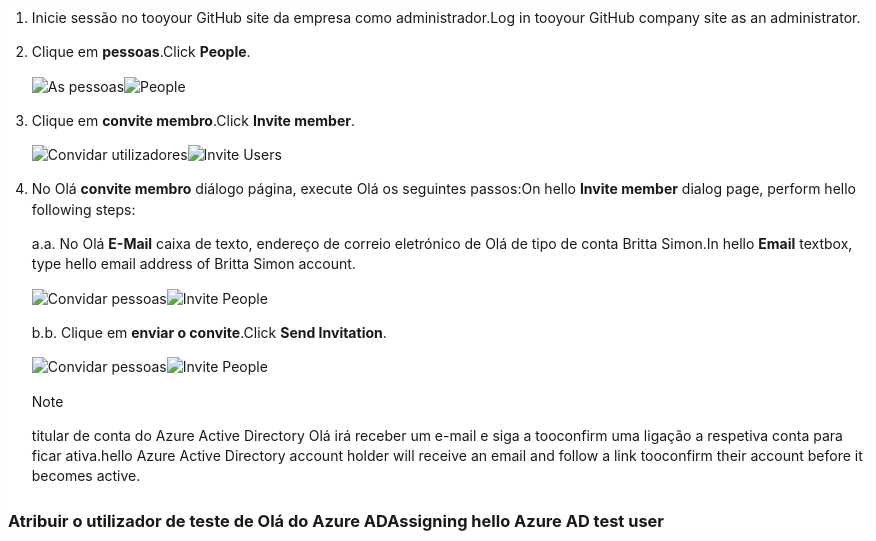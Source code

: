 1. <span data-ttu-id="bc195-222">Inicie sessão no tooyour GitHub site da empresa como administrador.</span><span class="sxs-lookup"><span data-stu-id="bc195-222">Log in tooyour GitHub company site as an administrator.</span></span>

2. <span data-ttu-id="bc195-223">Clique em **pessoas**.</span><span class="sxs-lookup"><span data-stu-id="bc195-223">Click **People**.</span></span>

    <span data-ttu-id="bc195-224">![As pessoas](./media/active-directory-saas-github-tutorial/tutorial_github_config_github_08.png "pessoas")</span><span class="sxs-lookup"><span data-stu-id="bc195-224">![People](./media/active-directory-saas-github-tutorial/tutorial_github_config_github_08.png "People")</span></span>

3. <span data-ttu-id="bc195-225">Clique em **convite membro**.</span><span class="sxs-lookup"><span data-stu-id="bc195-225">Click **Invite member**.</span></span>

    <span data-ttu-id="bc195-226">![Convidar utilizadores](./media/active-directory-saas-github-tutorial/tutorial_github_config_github_09.png "convidar utilizadores")</span><span class="sxs-lookup"><span data-stu-id="bc195-226">![Invite Users](./media/active-directory-saas-github-tutorial/tutorial_github_config_github_09.png "Invite Users")</span></span>

4. <span data-ttu-id="bc195-227">No Olá **convite membro** diálogo página, execute Olá os seguintes passos:</span><span class="sxs-lookup"><span data-stu-id="bc195-227">On hello **Invite member** dialog page, perform hello following steps:</span></span>

    <span data-ttu-id="bc195-228">a.</span><span class="sxs-lookup"><span data-stu-id="bc195-228">a.</span></span> <span data-ttu-id="bc195-229">No Olá **E-Mail** caixa de texto, endereço de correio eletrónico de Olá de tipo de conta Britta Simon.</span><span class="sxs-lookup"><span data-stu-id="bc195-229">In hello **Email** textbox, type hello email address of Britta Simon account.</span></span>

    <span data-ttu-id="bc195-230">![Convidar pessoas](./media/active-directory-saas-github-tutorial/tutorial_github_config_github_10.png "convidar pessoas")</span><span class="sxs-lookup"><span data-stu-id="bc195-230">![Invite People](./media/active-directory-saas-github-tutorial/tutorial_github_config_github_10.png "Invite People")</span></span>
    
    <span data-ttu-id="bc195-231">b.</span><span class="sxs-lookup"><span data-stu-id="bc195-231">b.</span></span> <span data-ttu-id="bc195-232">Clique em **enviar o convite**.</span><span class="sxs-lookup"><span data-stu-id="bc195-232">Click **Send Invitation**.</span></span>

    <span data-ttu-id="bc195-233">![Convidar pessoas](./media/active-directory-saas-github-tutorial/tutorial_github_config_github_11.png "convidar pessoas")</span><span class="sxs-lookup"><span data-stu-id="bc195-233">![Invite People](./media/active-directory-saas-github-tutorial/tutorial_github_config_github_11.png "Invite People")</span></span>

    > [!NOTE]
    > <span data-ttu-id="bc195-234">titular de conta do Azure Active Directory Olá irá receber um e-mail e siga a tooconfirm uma ligação a respetiva conta para ficar ativa.</span><span class="sxs-lookup"><span data-stu-id="bc195-234">hello Azure Active Directory account holder will receive an email and follow a link tooconfirm their account before it becomes active.</span></span>


### <a name="assigning-hello-azure-ad-test-user"></a><span data-ttu-id="bc195-235">Atribuir o utilizador de teste de Olá do Azure AD</span><span class="sxs-lookup"><span data-stu-id="bc195-235">Assigning hello Azure AD test user</span></span>


[1]: ./media/active-directory-saas-github-tutorial/tutorial_general_01.png
[2]: ./media/active-directory-saas-github-tutorial/tutorial_general_02.png
[3]: ./media/active-directory-saas-github-tutorial/tutorial_general_03.png
[4]: ./media/active-directory-saas-github-tutorial/tutorial_general_04.png
[100]: ./media/active-directory-saas-github-tutorial/tutorial_general_100.png
[200]: ./media/active-directory-saas-github-tutorial/tutorial_general_200.png
[201]: ./media/active-directory-saas-github-tutorial/tutorial_general_201.png
[202]: ./media/active-directory-saas-github-tutorial/tutorial_general_202.png
[203]: ./media/active-directory-saas-github-tutorial/tutorial_general_203.png